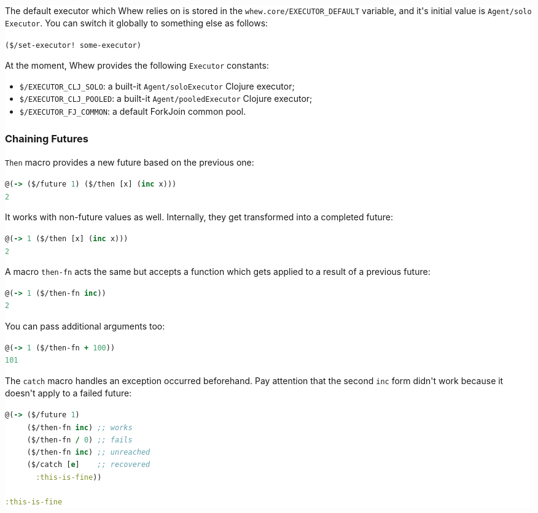 The default executor which Whew relies on is stored in the
`whew.core/EXECUTOR_DEFAULT` variable, and it's initial value is
`Agent/soloExecutor`. You can switch it globally to something else as follows:

~~~clojure
($/set-executor! some-executor)
~~~

At the moment, Whew provides the following `Executor` constants:

- `$/EXECUTOR_CLJ_SOLO`: a built-it `Agent/soloExecutor` Clojure executor;
- `$/EXECUTOR_CLJ_POOLED`: a built-it `Agent/pooledExecutor` Clojure executor;
- `$/EXECUTOR_FJ_COMMON`: a default ForkJoin common pool.

### Chaining Futures

`Then` macro provides a new future based on the previous one:

~~~clojure
@(-> ($/future 1) ($/then [x] (inc x)))
2
~~~

It works with non-future values as well. Internally, they get transformed into a
completed future:

~~~clojure
@(-> 1 ($/then [x] (inc x)))
2
~~~

A macro `then-fn` acts the same but accepts a function which gets applied to a
result of a previous future:

~~~clojure
@(-> 1 ($/then-fn inc))
2
~~~

You can pass additional arguments too:

~~~clojure
@(-> 1 ($/then-fn + 100))
101
~~~

The `catch` macro handles an exception occurred beforehand. Pay attention that
the second `inc` form didn't work because it doesn't apply to a failed future:

~~~clojure
@(-> ($/future 1)
     ($/then-fn inc) ;; works
     ($/then-fn / 0) ;; fails
     ($/then-fn inc) ;; unreached
     ($/catch [e]    ;; recovered
       :this-is-fine))

:this-is-fine
~~~


[manifold]: https://github.com/clj-commons/manifold
[auspex]: https://github.com/mpenet/auspex